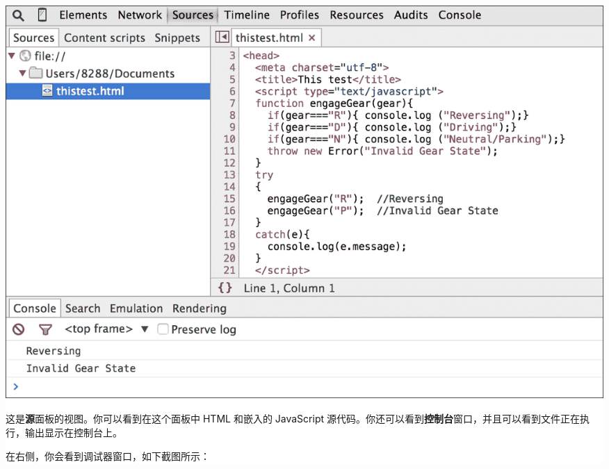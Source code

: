 ![Chrome 开发者工具](img/image_12_007.jpg)

这是**源**面板的视图。你可以看到在这个面板中 HTML 和嵌入的 JavaScript 源代码。你还可以看到**控制台**窗口，并且可以看到文件正在执行，输出显示在控制台上。

在右侧，你会看到调试器窗口，如下截图所示：
